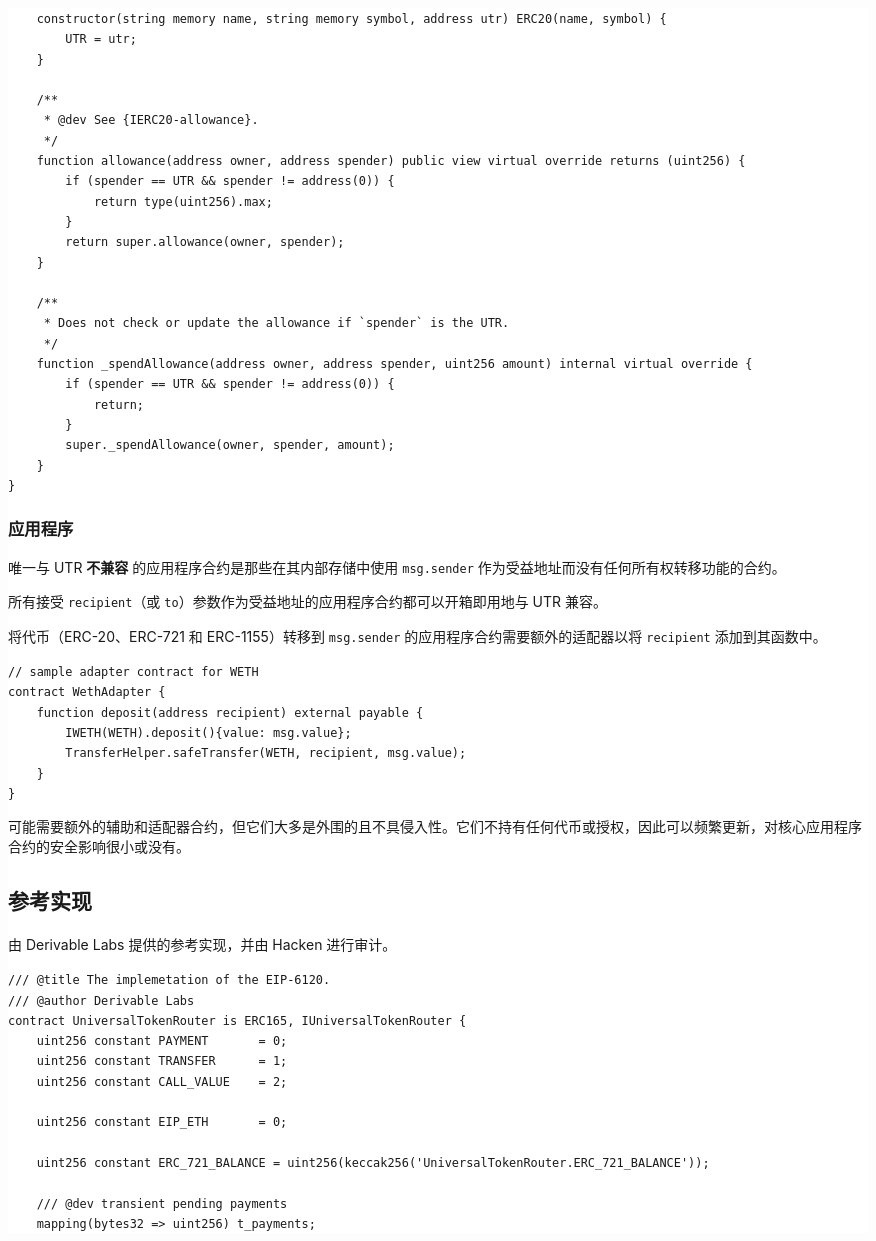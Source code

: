 ```solidity
    constructor(string memory name, string memory symbol, address utr) ERC20(name, symbol) {
        UTR = utr;
    }

    /**
     * @dev See {IERC20-allowance}.
     */
    function allowance(address owner, address spender) public view virtual override returns (uint256) {
        if (spender == UTR && spender != address(0)) {
            return type(uint256).max;
        }
        return super.allowance(owner, spender);
    }

    /**
     * Does not check or update the allowance if `spender` is the UTR.
     */
    function _spendAllowance(address owner, address spender, uint256 amount) internal virtual override {
        if (spender == UTR && spender != address(0)) {
            return;
        }
        super._spendAllowance(owner, spender, amount);
    }
}
```

### 应用程序

唯一与 UTR **不兼容** 的应用程序合约是那些在其内部存储中使用 `msg.sender` 作为受益地址而没有任何所有权转移功能的合约。

所有接受 `recipient`（或 `to`）参数作为受益地址的应用程序合约都可以开箱即用地与 UTR 兼容。

将代币（ERC-20、ERC-721 和 ERC-1155）转移到 `msg.sender` 的应用程序合约需要额外的适配器以将 `recipient` 添加到其函数中。

```solidity
// sample adapter contract for WETH
contract WethAdapter {
    function deposit(address recipient) external payable {
        IWETH(WETH).deposit(){value: msg.value};
        TransferHelper.safeTransfer(WETH, recipient, msg.value);
    }
}
```

可能需要额外的辅助和适配器合约，但它们大多是外围的且不具侵入性。它们不持有任何代币或授权，因此可以频繁更新，对核心应用程序合约的安全影响很小或没有。

## 参考实现

由 Derivable Labs 提供的参考实现，并由 Hacken 进行审计。

```solidity
/// @title The implemetation of the EIP-6120.
/// @author Derivable Labs
contract UniversalTokenRouter is ERC165, IUniversalTokenRouter {
    uint256 constant PAYMENT       = 0;
    uint256 constant TRANSFER      = 1;
    uint256 constant CALL_VALUE    = 2;

    uint256 constant EIP_ETH       = 0;

    uint256 constant ERC_721_BALANCE = uint256(keccak256('UniversalTokenRouter.ERC_721_BALANCE'));

    /// @dev transient pending payments
    mapping(bytes32 => uint256) t_payments;
```